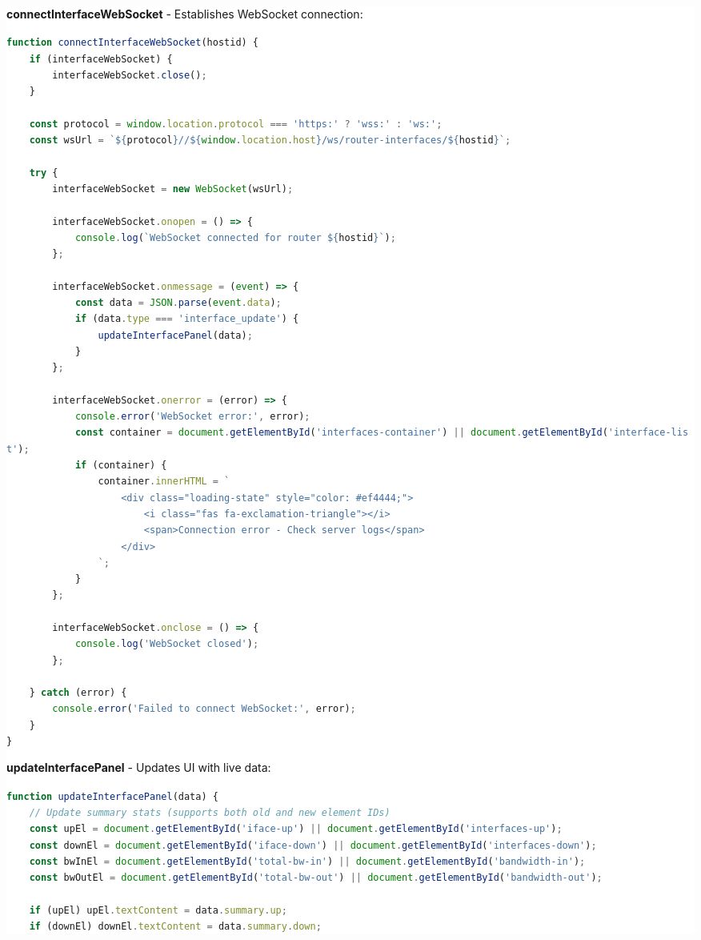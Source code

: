 ```javascript
```

**connectInterfaceWebSocket** - Establishes WebSocket connection:
```javascript
function connectInterfaceWebSocket(hostid) {
    if (interfaceWebSocket) {
        interfaceWebSocket.close();
    }

    const protocol = window.location.protocol === 'https:' ? 'wss:' : 'ws:';
    const wsUrl = `${protocol}//${window.location.host}/ws/router-interfaces/${hostid}`;

    try {
        interfaceWebSocket = new WebSocket(wsUrl);

        interfaceWebSocket.onopen = () => {
            console.log(`WebSocket connected for router ${hostid}`);
        };

        interfaceWebSocket.onmessage = (event) => {
            const data = JSON.parse(event.data);
            if (data.type === 'interface_update') {
                updateInterfacePanel(data);
            }
        };

        interfaceWebSocket.onerror = (error) => {
            console.error('WebSocket error:', error);
            const container = document.getElementById('interfaces-container') || document.getElementById('interface-list');
            if (container) {
                container.innerHTML = `
                    <div class="loading-state" style="color: #ef4444;">
                        <i class="fas fa-exclamation-triangle"></i>
                        <span>Connection error - Check server logs</span>
                    </div>
                `;
            }
        };

        interfaceWebSocket.onclose = () => {
            console.log('WebSocket closed');
        };

    } catch (error) {
        console.error('Failed to connect WebSocket:', error);
    }
}
```

**updateInterfacePanel** - Updates UI with live data:
```javascript
function updateInterfacePanel(data) {
    // Update summary stats (supports both old and new element IDs)
    const upEl = document.getElementById('iface-up') || document.getElementById('interfaces-up');
    const downEl = document.getElementById('iface-down') || document.getElementById('interfaces-down');
    const bwInEl = document.getElementById('total-bw-in') || document.getElementById('bandwidth-in');
    const bwOutEl = document.getElementById('total-bw-out') || document.getElementById('bandwidth-out');

    if (upEl) upEl.textContent = data.summary.up;
    if (downEl) downEl.textContent = data.summary.down;
```